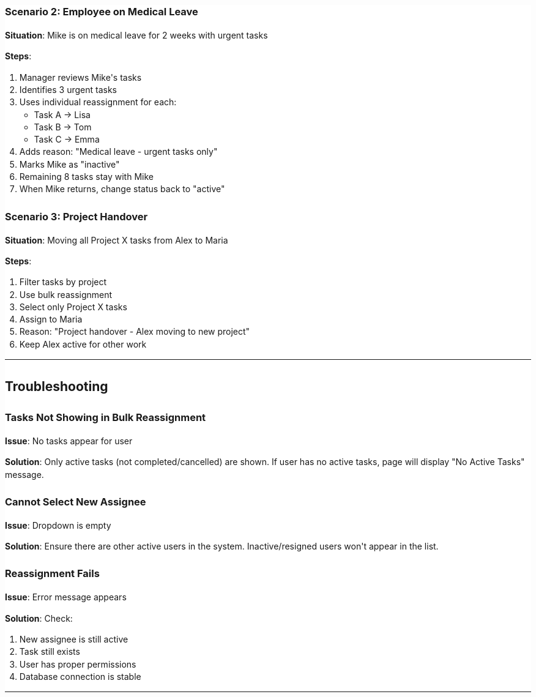 ### Scenario 2: Employee on Medical Leave
**Situation**: Mike is on medical leave for 2 weeks with urgent tasks

**Steps**:
1. Manager reviews Mike's tasks
2. Identifies 3 urgent tasks
3. Uses individual reassignment for each:
   - Task A → Lisa
   - Task B → Tom
   - Task C → Emma
4. Adds reason: "Medical leave - urgent tasks only"
5. Marks Mike as "inactive"
6. Remaining 8 tasks stay with Mike
7. When Mike returns, change status back to "active"

### Scenario 3: Project Handover
**Situation**: Moving all Project X tasks from Alex to Maria

**Steps**:
1. Filter tasks by project
2. Use bulk reassignment
3. Select only Project X tasks
4. Assign to Maria
5. Reason: "Project handover - Alex moving to new project"
6. Keep Alex active for other work

---

## Troubleshooting

### Tasks Not Showing in Bulk Reassignment
**Issue**: No tasks appear for user

**Solution**: Only active tasks (not completed/cancelled) are shown. If user has no active tasks, page will display "No Active Tasks" message.

### Cannot Select New Assignee
**Issue**: Dropdown is empty

**Solution**: Ensure there are other active users in the system. Inactive/resigned users won't appear in the list.

### Reassignment Fails
**Issue**: Error message appears

**Solution**: Check:
1. New assignee is still active
2. Task still exists
3. User has proper permissions
4. Database connection is stable

---
